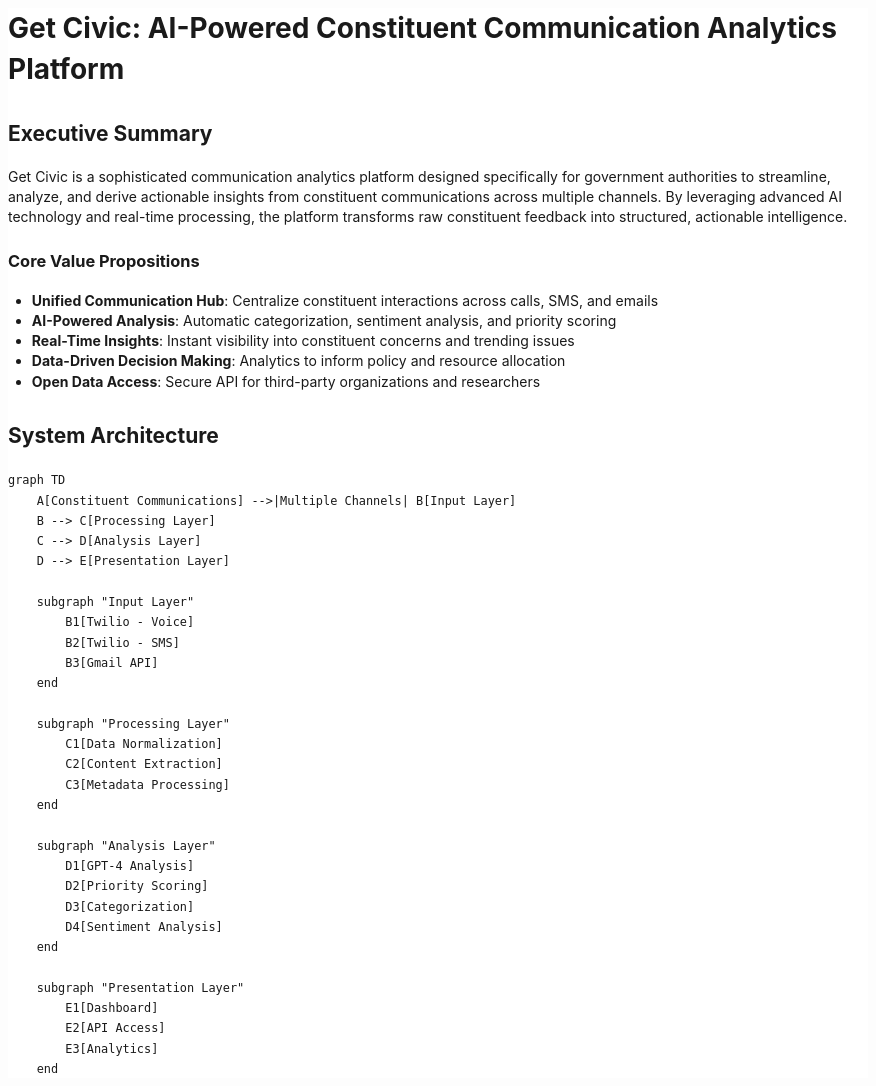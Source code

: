# Get Civic: AI-Powered Constituent Communication Analytics Platform

## Executive Summary

Get Civic is a sophisticated communication analytics platform designed specifically for government authorities to streamline, analyze, and derive actionable insights from constituent communications across multiple channels. By leveraging advanced AI technology and real-time processing, the platform transforms raw constituent feedback into structured, actionable intelligence.

### Core Value Propositions
- **Unified Communication Hub**: Centralize constituent interactions across calls, SMS, and emails
- **AI-Powered Analysis**: Automatic categorization, sentiment analysis, and priority scoring
- **Real-Time Insights**: Instant visibility into constituent concerns and trending issues
- **Data-Driven Decision Making**: Analytics to inform policy and resource allocation
- **Open Data Access**: Secure API for third-party organizations and researchers

## System Architecture

```mermaid
graph TD
    A[Constituent Communications] -->|Multiple Channels| B[Input Layer]
    B --> C[Processing Layer]
    C --> D[Analysis Layer]
    D --> E[Presentation Layer]
    
    subgraph "Input Layer"
        B1[Twilio - Voice]
        B2[Twilio - SMS]
        B3[Gmail API]
    end
    
    subgraph "Processing Layer"
        C1[Data Normalization]
        C2[Content Extraction]
        C3[Metadata Processing]
    end
    
    subgraph "Analysis Layer"
        D1[GPT-4 Analysis]
        D2[Priority Scoring]
        D3[Categorization]
        D4[Sentiment Analysis]
    end
    
    subgraph "Presentation Layer"
        E1[Dashboard]
        E2[API Access]
        E3[Analytics]
    end
```

